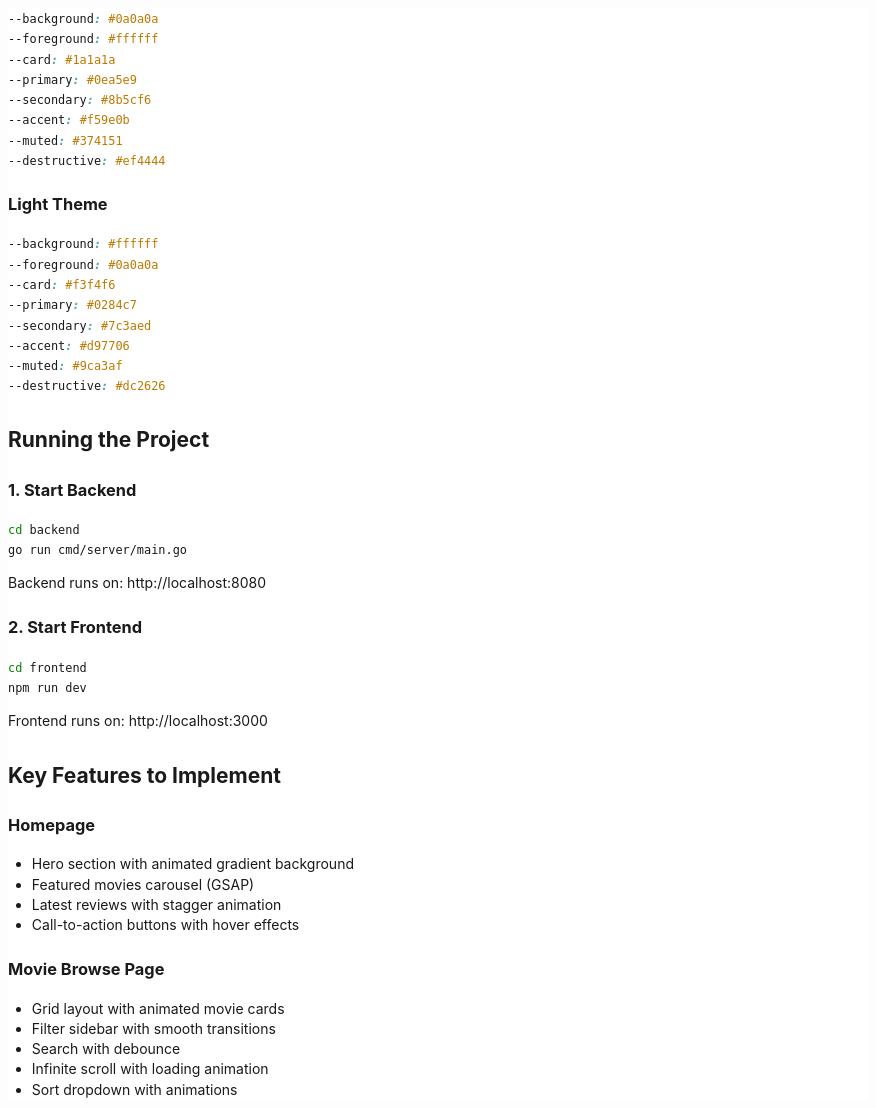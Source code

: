 ```css
--background: #0a0a0a
--foreground: #ffffff
--card: #1a1a1a
--primary: #0ea5e9
--secondary: #8b5cf6
--accent: #f59e0b
--muted: #374151
--destructive: #ef4444
```

### Light Theme

```css
--background: #ffffff
--foreground: #0a0a0a
--card: #f3f4f6
--primary: #0284c7
--secondary: #7c3aed
--accent: #d97706
--muted: #9ca3af
--destructive: #dc2626
```

## Running the Project

### 1. Start Backend

```bash
cd backend
go run cmd/server/main.go
```

Backend runs on: http://localhost:8080

### 2. Start Frontend

```bash
cd frontend
npm run dev
```

Frontend runs on: http://localhost:3000

## Key Features to Implement

### Homepage
- Hero section with animated gradient background
- Featured movies carousel (GSAP)
- Latest reviews with stagger animation
- Call-to-action buttons with hover effects

### Movie Browse Page
- Grid layout with animated movie cards
- Filter sidebar with smooth transitions
- Search with debounce
- Infinite scroll with loading animation
- Sort dropdown with animations
